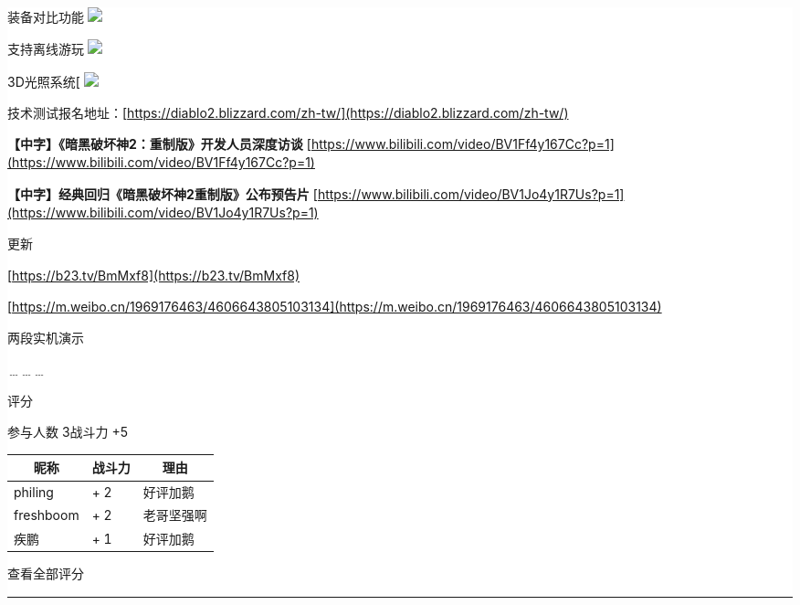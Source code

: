 

装备对比功能
<img src="https://img.nga.178.com/attachments/mon_202102/20/hkQbmg2-jzccZcT3cSw3-i2.jpg" referrerpolicy="no-referrer">



支持离线游玩
<img src="https://img.nga.178.com/attachments/mon_202102/20/hkQbmg2-jsifZbT3cSw3-i2.jpg" referrerpolicy="no-referrer">


3D光照系统[
<img src="https://img.nga.178.com/attachments/mon_202102/20/hkQbmg2-19gdK2dT3cSw3-i1.jpg" referrerpolicy="no-referrer">


技术测试报名地址：[https://diablo2.blizzard.com/zh-tw/](https://diablo2.blizzard.com/zh-tw/)


<strong>【中字】《暗黑破坏神2：重制版》开发人员深度访谈</strong>
[https://www.bilibili.com/video/BV1Ff4y167Cc?p=1](https://www.bilibili.com/video/BV1Ff4y167Cc?p=1)

<strong>【中字】经典回归《暗黑破坏神2重制版》公布预告片</strong>
[https://www.bilibili.com/video/BV1Jo4y1R7Us?p=1](https://www.bilibili.com/video/BV1Jo4y1R7Us?p=1)


更新

[https://b23.tv/BmMxf8](https://b23.tv/BmMxf8)

[https://m.weibo.cn/1969176463/4606643805103134](https://m.weibo.cn/1969176463/4606643805103134)


两段实机演示






﹍﹍﹍

评分





 参与人数 3战斗力 +5

|昵称|战斗力|理由|
|----|---|---|
| philing| + 2|好评加鹅|
| freshboom| + 2|老哥坚强啊|
| 疾鹏| + 1|好评加鹅|



查看全部评分






*****
